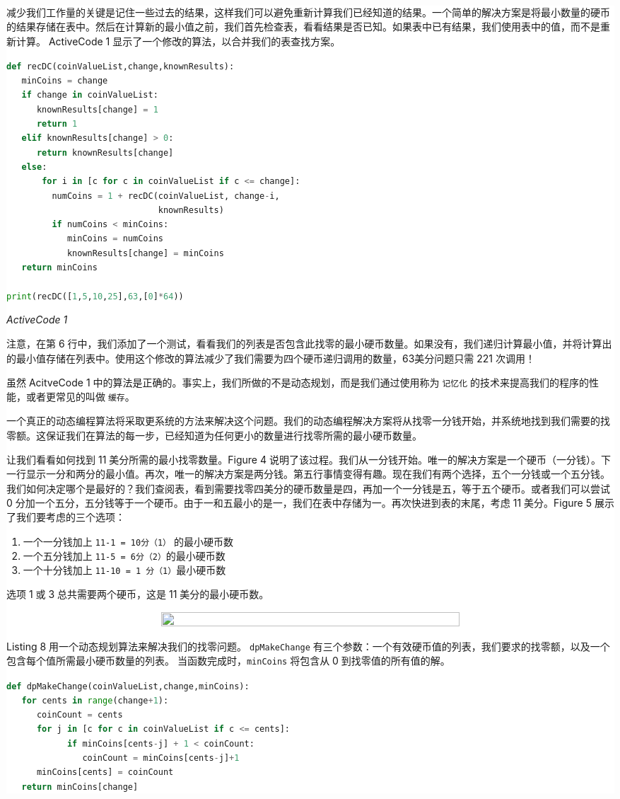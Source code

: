 减少我们工作量的关键是记住一些过去的结果，这样我们可以避免重新计算我们已经知道的结果。一个简单的解决方案是将最小数量的硬币的结果存储在表中。然后在计算新的最小值之前，我们首先检查表，看看结果是否已知。如果表中已有结果，我们使用表中的值，而不是重新计算。 ActiveCode 1 显示了一个修改的算法，以合并我们的表查找方案。

```python
def recDC(coinValueList,change,knownResults):
   minCoins = change
   if change in coinValueList:
      knownResults[change] = 1
      return 1
   elif knownResults[change] > 0:
      return knownResults[change]
   else:
       for i in [c for c in coinValueList if c <= change]:
         numCoins = 1 + recDC(coinValueList, change-i,
                              knownResults)
         if numCoins < minCoins:
            minCoins = numCoins
            knownResults[change] = minCoins
   return minCoins

print(recDC([1,5,10,25],63,[0]*64))
```

*ActiveCode 1*

注意，在第 6 行中，我们添加了一个测试，看看我们的列表是否包含此找零的最小硬币数量。如果没有，我们递归计算最小值，并将计算出的最小值存储在列表中。使用这个修改的算法减少了我们需要为四个硬币递归调用的数量，63美分问题只需 221 次调用！

虽然 AcitveCode 1 中的算法是正确的。事实上，我们所做的不是动态规划，而是我们通过使用称为 `记忆化` 的技术来提高我们的程序的性能，或者更常见的叫做 `缓存`。

一个真正的动态编程算法将采取更系统的方法来解决这个问题。我们的动态编程解决方案将从找零一分钱开始，并系统地找到我们需要的找零额。这保证我们在算法的每一步，已经知道为任何更小的数量进行找零所需的最小硬币数量。

让我们看看如何找到 11 美分所需的最小找零数量。Figure 4 说明了该过程。我们从一分钱开始。唯一的解决方案是一个硬币（一分钱）。下一行显示一分和两分的最小值。再次，唯一的解决方案是两分钱。第五行事情变得有趣。现在我们有两个选择，五个一分钱或一个五分钱。我们如何决定哪个是最好的？我们查阅表，看到需要找零四美分的硬币数量是四，再加一个一分钱是五，等于五个硬币。或者我们可以尝试 0 分加一个五分，五分钱等于一个硬币。由于一和五最小的是一，我们在表中存储为一。再次快进到表的末尾，考虑 11 美分。Figure 5 展示了我们要考虑的三个选项：

1. 一个一分钱加上 `11-1 = 10分（1）` 的最小硬币数
2. 一个五分钱加上 `11-5 = 6分（2）`的最小硬币数
3. 一个十分钱加上 `11-10 = 1 分（1）`最小硬币数

选项 1 或 3 总共需要两个硬币，这是 11 美分的最小硬币数。

<p align="center">
    <img width="70%" height="70%" src="http://images.iterate.site/blog/image/20190702/lxD39dcmWO0E.png?imageslim">
</p>

Listing 8 用一个动态规划算法来解决我们的找零问题。 `dpMakeChange` 有三个参数：一个有效硬币值的列表，我们要求的找零额，以及一个包含每个值所需最小硬币数量的列表。 当函数完成时，`minCoins` 将包含从 0 到找零值的所有值的解。

```python
def dpMakeChange(coinValueList,change,minCoins):
   for cents in range(change+1):
      coinCount = cents
      for j in [c for c in coinValueList if c <= cents]:
            if minCoins[cents-j] + 1 < coinCount:
               coinCount = minCoins[cents-j]+1
      minCoins[cents] = coinCount
   return minCoins[change]
```
